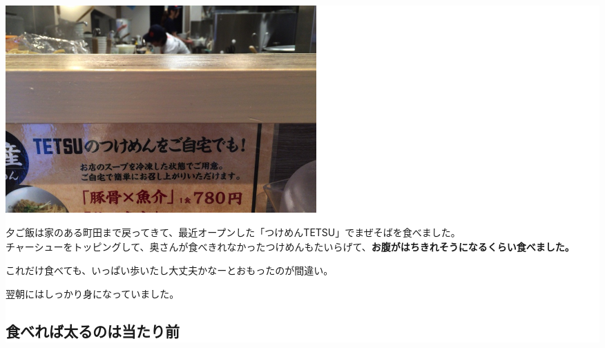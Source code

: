 <p><img src="/wp-content/uploads/2015/05/why-exercise-get-fat_20150501_07.jpg" alt="Why exercise get fat 20150501 07" width="450" height ="300" class="aligncenter size-large" /></p>
<p>夕ご飯は家のある町田まで戻ってきて、最近オープンした「つけめんTETSU」でまぜそばを食べました。<br />
チャーシューをトッピングして、奥さんが食べきれなかったつけめんもたいらげて、<strong>お腹がはちきれそうになるくらい食べました。</strong></p>
<p><span class="b">これだけ食べても、いっぱい歩いたし大丈夫かなーとおもったのが間違い。</span></p>
<p>翌朝にはしっかり身になっていました。</p>
<h2>食べれば太るのは当たり前</h2>